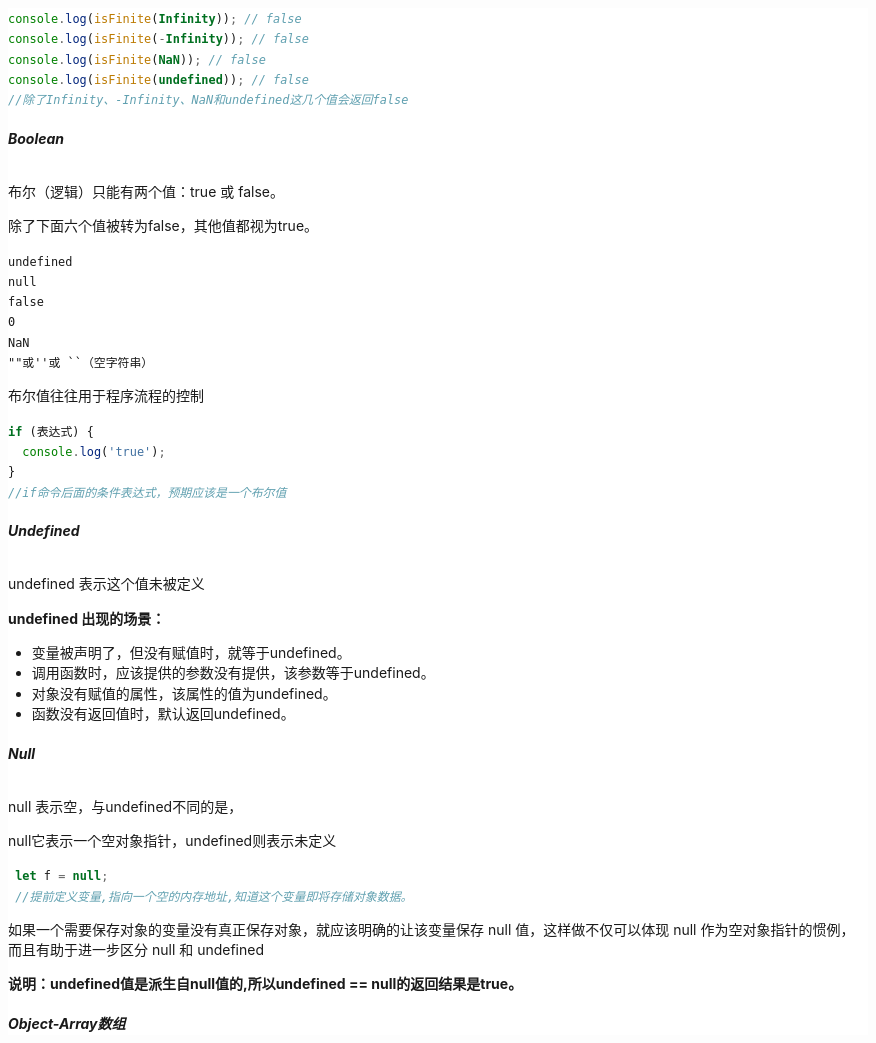```js
console.log(isFinite(Infinity)); // false
console.log(isFinite(-Infinity)); // false
console.log(isFinite(NaN)); // false
console.log(isFinite(undefined)); // false
//除了Infinity、-Infinity、NaN和undefined这几个值会返回false
```

###### **Boolean**

布尔（逻辑）只能有两个值：true 或 false。

除了下面六个值被转为false，其他值都视为true。

```
undefined
null
false
0
NaN
""或''或 ``（空字符串）
```

布尔值往往用于程序流程的控制

```js
if (表达式) {
  console.log('true');
}
//if命令后面的条件表达式，预期应该是一个布尔值
```

###### **Undefined**

undefined 表示这个值未被定义

**undefined 出现的场景：**

- 变量被声明了，但没有赋值时，就等于undefined。
- 调用函数时，应该提供的参数没有提供，该参数等于undefined。
- 对象没有赋值的属性，该属性的值为undefined。
- 函数没有返回值时，默认返回undefined。

###### **Null**

null 表示空，与undefined不同的是，

null它表示一个空对象指针，undefined则表示未定义

```js
 let f = null;
 //提前定义变量,指向一个空的内存地址,知道这个变量即将存储对象数据。
```

如果一个需要保存对象的变量没有真正保存对象，就应该明确的让该变量保存 null 值，这样做不仅可以体现 null 作为空对象指针的惯例，而且有助于进一步区分 null 和 undefined 

 **说明：undefined值是派生自null值的,所以undefined == null的返回结果是true。**

###### **Object-Array数组**
